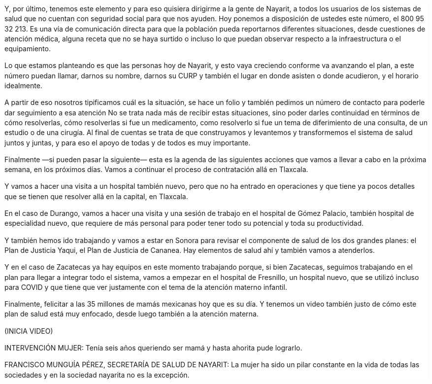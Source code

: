 Y, por último, tenemos este elemento y para eso quisiera dirigirme a la gente
de Nayarit, a todos los usuarios de los sistemas de salud que no cuentan con
seguridad social para que nos ayuden. Hoy ponemos a disposición de ustedes
este número, el 800 95 32 213. Es una vía de comunicación directa para que la
población pueda reportarnos diferentes situaciones, desde cuestiones de
atención médica, alguna receta que no se haya surtido o incluso lo que puedan
observar respecto a la infraestructura o el equipamiento.

Lo que estamos planteando es que las personas hoy de Nayarit, y esto vaya
creciendo conforme va avanzando el plan, a este número puedan llamar, darnos
su nombre, darnos su CURP y también el lugar en donde asisten o donde
acudieron, y el horario idealmente.

A partir de eso nosotros tipificamos cuál es la situación, se hace un folio y
también pedimos un número de contacto para poderle dar seguimiento a esa
atención No se trata nada más de recibir estas situaciones, sino poder darles
continuidad en términos de cómo resolverlas, cómo resolverlas si fue un
medicamento, como resolverlo si fue un tema de diferimiento de una consulta,
de un estudio o de una cirugía. Al final de cuentas se trata de que
construyamos y levantemos y transformemos el sistema de salud juntos y juntas,
y para eso el apoyo de todas y de todos es muy importante.

Finalmente —si pueden pasar la siguiente— esta es la agenda de las siguientes
acciones que vamos a llevar a cabo en la próxima semana, en los próximos días.
Vamos a continuar el proceso de contratación allá en Tlaxcala.

Y vamos a hacer una visita a un hospital también nuevo, pero que no ha entrado
en operaciones y que tiene ya pocos detalles que se tienen que resolver allá
en la capital, en Tlaxcala.

En el caso de Durango, vamos a hacer una visita y una sesión de trabajo en el
hospital de Gómez Palacio, también hospital de especialidad nuevo, que
requiere de más personal para poder tener todo su potencial y toda su
productividad.

Y también hemos ido trabajando y vamos a estar en Sonora para revisar el
componente de salud de los dos grandes planes: el Plan de Justicia Yaqui, el
Plan de Justicia de Cananea. Hay elementos de salud ahí y también vamos a
atenderlos.

Y en el caso de Zacatecas ya hay equipos en este momento trabajando porque, si
bien Zacatecas, seguimos trabajando en el plan para llegar a integrar todo el
sistema, vamos a empezar en el hospital de Fresnillo, un hospital nuevo, que
se utilizó incluso para COVID y que tiene que ver justamente con el tema de la
atención materno infantil.

Finalmente, felicitar a las 35 millones de mamás mexicanas hoy que es su día.
Y tenemos un video también justo de cómo este plan de salud está muy enfocado,
desde luego también a la atención materna.

(INICIA VIDEO)

INTERVENCIÓN MUJER: Tenía seis años queriendo ser mamá y hasta ahorita pude
lograrlo.

FRANCISCO MUNGUÍA PÉREZ, SECRETARÍA DE SALUD DE NAYARIT: La mujer ha sido un
pilar constante en la vida de todas las sociedades y en la sociedad nayarita
no es la excepción.
